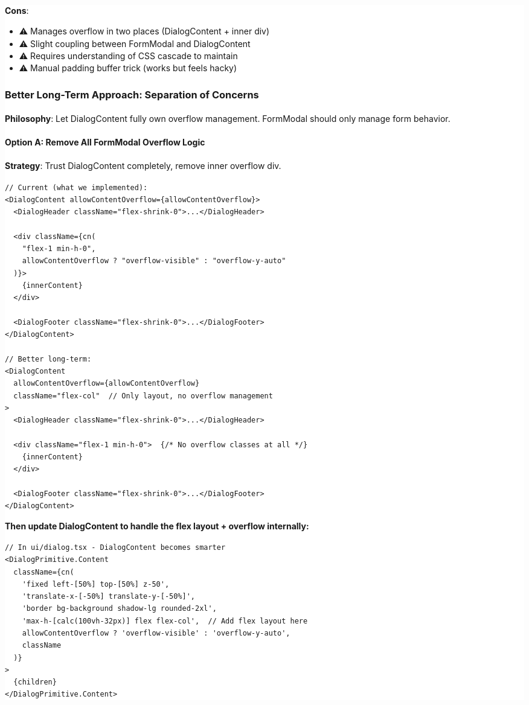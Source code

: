 **Cons**:
- ⚠️ Manages overflow in two places (DialogContent + inner div)
- ⚠️ Slight coupling between FormModal and DialogContent
- ⚠️ Requires understanding of CSS cascade to maintain
- ⚠️ Manual padding buffer trick (works but feels hacky)

### Better Long-Term Approach: Separation of Concerns

**Philosophy**: Let DialogContent fully own overflow management. FormModal should only manage form behavior.

#### Option A: Remove All FormModal Overflow Logic

**Strategy**: Trust DialogContent completely, remove inner overflow div.

```tsx
// Current (what we implemented):
<DialogContent allowContentOverflow={allowContentOverflow}>
  <DialogHeader className="flex-shrink-0">...</DialogHeader>
  
  <div className={cn(
    "flex-1 min-h-0",
    allowContentOverflow ? "overflow-visible" : "overflow-y-auto"
  )}>
    {innerContent}
  </div>
  
  <DialogFooter className="flex-shrink-0">...</DialogFooter>
</DialogContent>

// Better long-term:
<DialogContent 
  allowContentOverflow={allowContentOverflow}
  className="flex-col"  // Only layout, no overflow management
>
  <DialogHeader className="flex-shrink-0">...</DialogHeader>
  
  <div className="flex-1 min-h-0">  {/* No overflow classes at all */}
    {innerContent}
  </div>
  
  <DialogFooter className="flex-shrink-0">...</DialogFooter>
</DialogContent>
```

**Then update DialogContent to handle the flex layout + overflow internally:**

```tsx
// In ui/dialog.tsx - DialogContent becomes smarter
<DialogPrimitive.Content
  className={cn(
    'fixed left-[50%] top-[50%] z-50',
    'translate-x-[-50%] translate-y-[-50%]',
    'border bg-background shadow-lg rounded-2xl',
    'max-h-[calc(100vh-32px)] flex flex-col',  // Add flex layout here
    allowContentOverflow ? 'overflow-visible' : 'overflow-y-auto',
    className
  )}
>
  {children}
</DialogPrimitive.Content>
```
